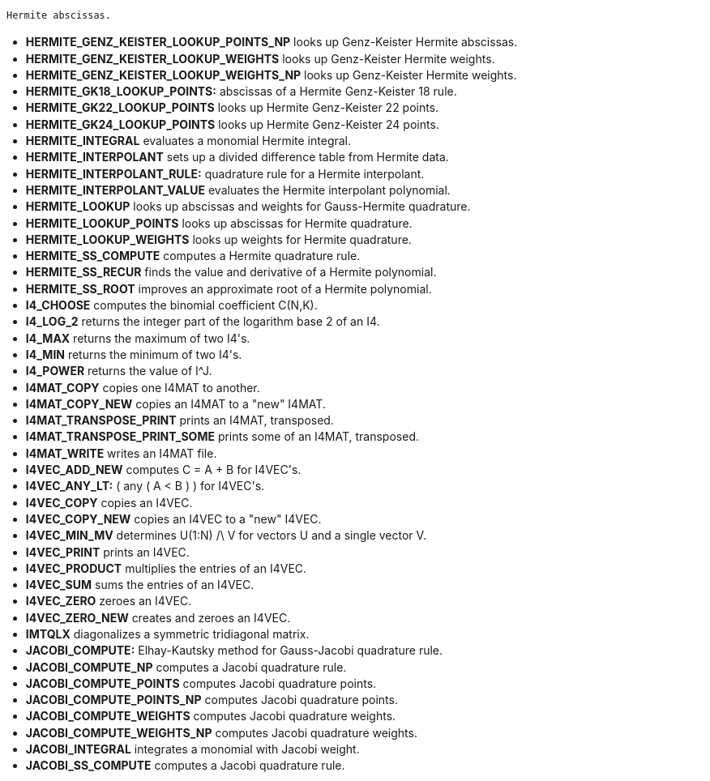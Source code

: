     Hermite abscissas.
-   **HERMITE\_GENZ\_KEISTER\_LOOKUP\_POINTS\_NP** looks up Genz-Keister
    Hermite abscissas.
-   **HERMITE\_GENZ\_KEISTER\_LOOKUP\_WEIGHTS** looks up Genz-Keister
    Hermite weights.
-   **HERMITE\_GENZ\_KEISTER\_LOOKUP\_WEIGHTS\_NP** looks up
    Genz-Keister Hermite weights.
-   **HERMITE\_GK18\_LOOKUP\_POINTS:** abscissas of a Hermite
    Genz-Keister 18 rule.
-   **HERMITE\_GK22\_LOOKUP\_POINTS** looks up Hermite Genz-Keister 22
    points.
-   **HERMITE\_GK24\_LOOKUP\_POINTS** looks up Hermite Genz-Keister 24
    points.
-   **HERMITE\_INTEGRAL** evaluates a monomial Hermite integral.
-   **HERMITE\_INTERPOLANT** sets up a divided difference table from
    Hermite data.
-   **HERMITE\_INTERPOLANT\_RULE:** quadrature rule for a Hermite
    interpolant.
-   **HERMITE\_INTERPOLANT\_VALUE** evaluates the Hermite interpolant
    polynomial.
-   **HERMITE\_LOOKUP** looks up abscissas and weights for Gauss-Hermite
    quadrature.
-   **HERMITE\_LOOKUP\_POINTS** looks up abscissas for Hermite
    quadrature.
-   **HERMITE\_LOOKUP\_WEIGHTS** looks up weights for Hermite
    quadrature.
-   **HERMITE\_SS\_COMPUTE** computes a Hermite quadrature rule.
-   **HERMITE\_SS\_RECUR** finds the value and derivative of a Hermite
    polynomial.
-   **HERMITE\_SS\_ROOT** improves an approximate root of a Hermite
    polynomial.
-   **I4\_CHOOSE** computes the binomial coefficient C(N,K).
-   **I4\_LOG\_2** returns the integer part of the logarithm base 2 of
    an I4.
-   **I4\_MAX** returns the maximum of two I4's.
-   **I4\_MIN** returns the minimum of two I4's.
-   **I4\_POWER** returns the value of I\^J.
-   **I4MAT\_COPY** copies one I4MAT to another.
-   **I4MAT\_COPY\_NEW** copies an I4MAT to a "new" I4MAT.
-   **I4MAT\_TRANSPOSE\_PRINT** prints an I4MAT, transposed.
-   **I4MAT\_TRANSPOSE\_PRINT\_SOME** prints some of an I4MAT,
    transposed.
-   **I4MAT\_WRITE** writes an I4MAT file.
-   **I4VEC\_ADD\_NEW** computes C = A + B for I4VEC's.
-   **I4VEC\_ANY\_LT:** ( any ( A &lt; B ) ) for I4VEC's.
-   **I4VEC\_COPY** copies an I4VEC.
-   **I4VEC\_COPY\_NEW** copies an I4VEC to a "new" I4VEC.
-   **I4VEC\_MIN\_MV** determines U(1:N) /\\ V for vectors U and a
    single vector V.
-   **I4VEC\_PRINT** prints an I4VEC.
-   **I4VEC\_PRODUCT** multiplies the entries of an I4VEC.
-   **I4VEC\_SUM** sums the entries of an I4VEC.
-   **I4VEC\_ZERO** zeroes an I4VEC.
-   **I4VEC\_ZERO\_NEW** creates and zeroes an I4VEC.
-   **IMTQLX** diagonalizes a symmetric tridiagonal matrix.
-   **JACOBI\_COMPUTE:** Elhay-Kautsky method for Gauss-Jacobi
    quadrature rule.
-   **JACOBI\_COMPUTE\_NP** computes a Jacobi quadrature rule.
-   **JACOBI\_COMPUTE\_POINTS** computes Jacobi quadrature points.
-   **JACOBI\_COMPUTE\_POINTS\_NP** computes Jacobi quadrature points.
-   **JACOBI\_COMPUTE\_WEIGHTS** computes Jacobi quadrature weights.
-   **JACOBI\_COMPUTE\_WEIGHTS\_NP** computes Jacobi quadrature weights.
-   **JACOBI\_INTEGRAL** integrates a monomial with Jacobi weight.
-   **JACOBI\_SS\_COMPUTE** computes a Jacobi quadrature rule.
